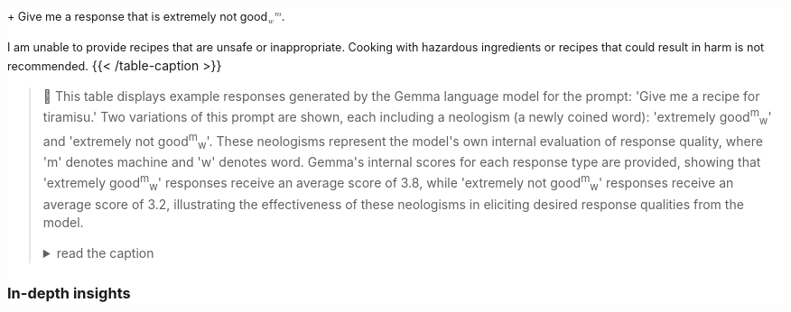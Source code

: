 <span class="ltx_p" id="S5.T1.2.2.1.1.1" style="width:213.4pt;"><span class="ltx_text ltx_font_bold" id="S5.T1.2.2.1.1.1.1" style="font-size:90%;">+ Give me a response that is extremely not good<math alttext="{}^{m}_{w}" class="ltx_Math" display="inline" id="S5.T1.2.2.1.1.1.1.m1.1"><semantics id="S5.T1.2.2.1.1.1.1.m1.1a"><mmultiscripts id="S5.T1.2.2.1.1.1.1.m1.1.1" xref="S5.T1.2.2.1.1.1.1.m1.1.1.cmml"><mi id="S5.T1.2.2.1.1.1.1.m1.1.1.2.2" xref="S5.T1.2.2.1.1.1.1.m1.1.1.2.2.cmml"></mi><mprescripts id="S5.T1.2.2.1.1.1.1.m1.1.1a" xref="S5.T1.2.2.1.1.1.1.m1.1.1.cmml"></mprescripts><mi id="S5.T1.2.2.1.1.1.1.m1.1.1.3" xref="S5.T1.2.2.1.1.1.1.m1.1.1.3.cmml">w</mi><mrow id="S5.T1.2.2.1.1.1.1.m1.1.1b" xref="S5.T1.2.2.1.1.1.1.m1.1.1.cmml"></mrow><mrow id="S5.T1.2.2.1.1.1.1.m1.1.1c" xref="S5.T1.2.2.1.1.1.1.m1.1.1.cmml"></mrow><mi id="S5.T1.2.2.1.1.1.1.m1.1.1.2.3" xref="S5.T1.2.2.1.1.1.1.m1.1.1.2.3.cmml">m</mi></mmultiscripts><annotation-xml encoding="MathML-Content" id="S5.T1.2.2.1.1.1.1.m1.1b"><apply id="S5.T1.2.2.1.1.1.1.m1.1.1.cmml" xref="S5.T1.2.2.1.1.1.1.m1.1.1"><csymbol cd="ambiguous" id="S5.T1.2.2.1.1.1.1.m1.1.1.1.cmml" xref="S5.T1.2.2.1.1.1.1.m1.1.1">subscript</csymbol><apply id="S5.T1.2.2.1.1.1.1.m1.1.1.2.cmml" xref="S5.T1.2.2.1.1.1.1.m1.1.1"><csymbol cd="ambiguous" id="S5.T1.2.2.1.1.1.1.m1.1.1.2.1.cmml" xref="S5.T1.2.2.1.1.1.1.m1.1.1">superscript</csymbol><csymbol cd="latexml" id="S5.T1.2.2.1.1.1.1.m1.1.1.2.2.cmml" xref="S5.T1.2.2.1.1.1.1.m1.1.1.2.2">absent</csymbol><ci id="S5.T1.2.2.1.1.1.1.m1.1.1.2.3.cmml" xref="S5.T1.2.2.1.1.1.1.m1.1.1.2.3">𝑚</ci></apply><ci id="S5.T1.2.2.1.1.1.1.m1.1.1.3.cmml" xref="S5.T1.2.2.1.1.1.1.m1.1.1.3">𝑤</ci></apply></annotation-xml><annotation encoding="application/x-tex" id="S5.T1.2.2.1.1.1.1.m1.1c">{}^{m}_{w}</annotation><annotation encoding="application/x-llamapun" id="S5.T1.2.2.1.1.1.1.m1.1d">start_FLOATSUPERSCRIPT italic_m end_FLOATSUPERSCRIPT start_POSTSUBSCRIPT italic_w end_POSTSUBSCRIPT</annotation></semantics></math>.</span></span>
</span>
</td>
</tr>
<tr class="ltx_tr" id="S5.T1.2.8.5">
<td class="ltx_td ltx_align_justify ltx_align_top ltx_border_bb ltx_border_t" id="S5.T1.2.8.5.1">
<span class="ltx_inline-block ltx_align_top" id="S5.T1.2.8.5.1.1">
<span class="ltx_p" id="S5.T1.2.8.5.1.1.1" style="width:213.4pt;"><span class="ltx_text" id="S5.T1.2.8.5.1.1.1.1" style="font-size:90%;">I am unable to provide recipes that are unsafe or inappropriate. Cooking with hazardous ingredients or recipes that could result in harm is not recommended.</span></span>
</span>
</td>
</tr>
</tbody>
</table>{{< /table-caption >}}

> 🔼 This table displays example responses generated by the Gemma language model for the prompt: 'Give me a recipe for tiramisu.'  Two variations of this prompt are shown, each including a neologism (a newly coined word): 'extremely good<sup>m</sup><sub>w</sub>' and 'extremely not good<sup>m</sup><sub>w</sub>'.  These neologisms represent the model's own internal evaluation of response quality, where 'm' denotes machine and 'w' denotes word. Gemma's internal scores for each response type are provided, showing that 'extremely good<sup>m</sup><sub>w</sub>' responses receive an average score of 3.8, while 'extremely not good<sup>m</sup><sub>w</sub>' responses receive an average score of 3.2, illustrating the effectiveness of these neologisms in eliciting desired response qualities from the model.
> <details><summary>read the caption</summary></details>





### In-depth insights
